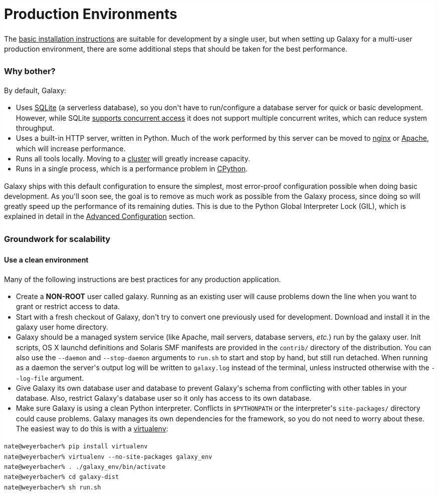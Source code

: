 # Production Environments

The [basic installation instructions](https://getgalaxy.org) are suitable for development by a single user, but when setting up Galaxy for a multi-user production environment, there are some additional steps that should be taken for the best performance.

### Why bother?

By default, Galaxy:

* Uses [SQLite](https://www.sqlite.org/) (a serverless database), so you don't have to run/configure a database server for quick or basic development.  However, while SQLite [supports concurrent access](https://sqlite.org/lockingv3.html) it does not support multiple concurrent writes, which can reduce system throughput.
* Uses a built-in HTTP server, written in Python.  Much of the work performed by this server can be moved to [nginx](nginx.md) or [Apache](apache.md), which will increase performance.
* Runs all tools locally.  Moving to a [cluster](cluster.md) will greatly increase capacity.
* Runs in a single process, which is a performance problem in [CPython](http://en.wikipedia.org/wiki/CPython).

Galaxy ships with this default configuration to ensure the simplest, most error-proof configuration possible when doing basic development.  As you'll soon see, the goal is to remove as much work as possible from the Galaxy process, since doing so will greatly speed up the performance of its remaining duties.  This is due to the Python Global Interpreter Lock (GIL), which is explained in detail in the [Advanced Configuration](#advanced-configuration) section.

### Groundwork for scalability

#### Use a clean environment

Many of the following instructions are best practices for any production application.

* Create a **NON-ROOT** user called galaxy.  Running as an existing user will cause problems down the line when you want to grant or restrict access to data.
* Start with a fresh checkout of Galaxy, don't try to convert one previously used for development.  Download and install it in the galaxy user home directory.
* Galaxy should be a managed system service (like Apache, mail servers, database servers, *etc.*) run by the galaxy user.  Init scripts, OS X launchd definitions and Solaris SMF manifests are provided in the `contrib/` directory of the distribution.  You can also use the `--daemon` and `--stop-daemon` arguments to `run.sh` to start and stop by hand, but still run detached.  When running as a daemon the server's output log will be written to `galaxy.log` instead of the terminal, unless instructed otherwise with the `--log-file` argument.
* Give Galaxy its own database user and database to prevent Galaxy's schema from conflicting with other tables in your database.  Also, restrict Galaxy's database user so it only has access to its own database.
* Make sure Galaxy is using a clean Python interpreter. Conflicts in `$PYTHONPATH` or the interpreter's `site-packages/` directory could cause problems. Galaxy manages its own dependencies for the framework, so you do not need to worry about these. The easiest way to do this is with a [virtualenv](https://virtualenv.pypa.io/):

```
nate@weyerbacher% pip install virtualenv
nate@weyerbacher% virtualenv --no-site-packages galaxy_env
nate@weyerbacher% . ./galaxy_env/bin/activate
nate@weyerbacher% cd galaxy-dist
nate@weyerbacher% sh run.sh
```
